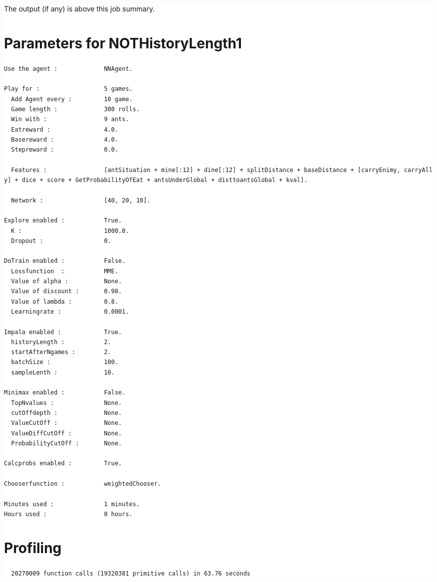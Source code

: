 The output (if any) is above this job summary.

# Parameters for NOTHistoryLength1

    Use the agent :             NNAgent.

    Play for :                  5 games.
      Add Agent every :         10 game.
      Game length :             300 rolls.
      Win with :                9 ants.
      Eatreward :               4.0.
      Basereward :              4.0.
      Stepreward :              0.0.

      Features :                [antSituation + mine[:12] + dine[:12] + splitDistance + baseDistance + [carryEnimy, carryAlly] + dice + score + GetProbabilityOfEat + antsUnderGlobal + disttoantsGlobal + kval].

      Network :                 [40, 20, 10].

    Explore enabled :           True.
      K :                       1000.0.
      Dropout :                 0.

    DoTrain enabled :           False.
      Lossfunction  :           MME.
      Value of alpha :          None.
      Value of discount :       0.98.
      Value of lambda :         0.8.
      Learningrate :            0.0001.

    Impala enabled :            True.
      historyLength :           2.
      startAfterNgames :        2.
      batchSize :               100.
      sampleLenth :             10.

    Minimax enabled :           False.
      TopNvalues :              None.
      cutOffdepth :             None.
      ValueCutOff :             None.
      ValueDiffCutOff :         None.
      ProbabilityCutOff :       None.

    Calcprobs enabled :         True.

    Chooserfunction :           weightedChooser.

    Minutes used :              1 minutes.
    Hours used :                0 hours.

# Profiling


      20270009 function calls (19320381 primitive calls) in 63.76 seconds
